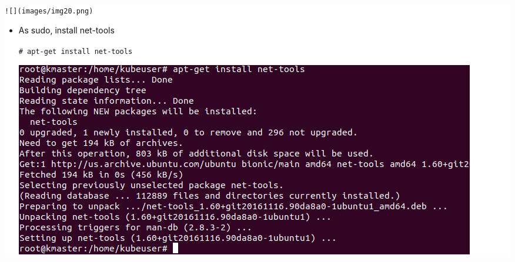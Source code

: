     ![](images/img20.png)

- As sudo, install net-tools

    ```
    # apt-get install net-tools
    ```

    ![](images/img21.png)
